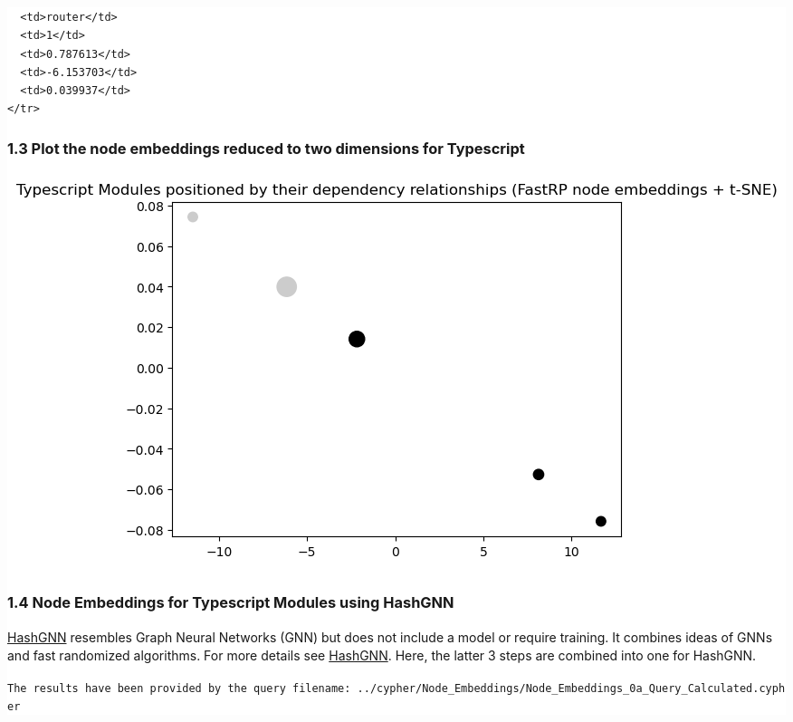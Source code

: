       <td>router</td>
      <td>1</td>
      <td>0.787613</td>
      <td>-6.153703</td>
      <td>0.039937</td>
    </tr>
  </tbody>
</table>
</div>


### 1.3 Plot the node embeddings reduced to two dimensions for Typescript


    
![png](NodeEmbeddingsTypescript_files/NodeEmbeddingsTypescript_21_0.png)
    


### 1.4 Node Embeddings for Typescript Modules using HashGNN

[HashGNN](https://neo4j.com/docs/graph-data-science/2.6/machine-learning/node-embeddings/hashgnn) resembles Graph Neural Networks (GNN) but does not include a model or require training. It combines ideas of GNNs and fast randomized algorithms. For more details see [HashGNN](https://neo4j.com/docs/graph-data-science/2.6/machine-learning/node-embeddings/hashgnn). Here, the latter 3 steps are combined into one for HashGNN.

    The results have been provided by the query filename: ../cypher/Node_Embeddings/Node_Embeddings_0a_Query_Calculated.cypher
